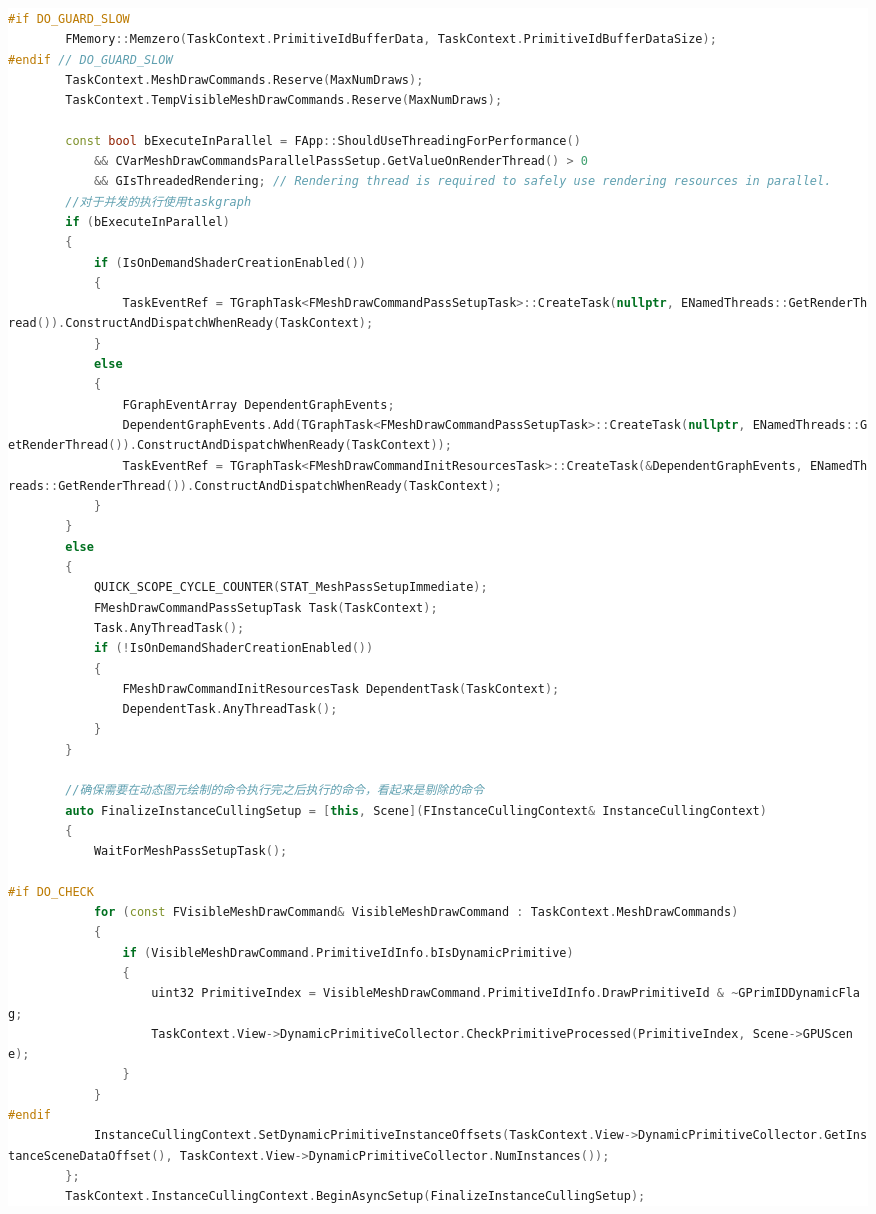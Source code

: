 ```c++
#if DO_GUARD_SLOW
		FMemory::Memzero(TaskContext.PrimitiveIdBufferData, TaskContext.PrimitiveIdBufferDataSize);
#endif // DO_GUARD_SLOW
		TaskContext.MeshDrawCommands.Reserve(MaxNumDraws);
		TaskContext.TempVisibleMeshDrawCommands.Reserve(MaxNumDraws);

		const bool bExecuteInParallel = FApp::ShouldUseThreadingForPerformance()
			&& CVarMeshDrawCommandsParallelPassSetup.GetValueOnRenderThread() > 0
			&& GIsThreadedRendering; // Rendering thread is required to safely use rendering resources in parallel.
		//对于并发的执行使用taskgraph
		if (bExecuteInParallel)
		{
			if (IsOnDemandShaderCreationEnabled())
			{
				TaskEventRef = TGraphTask<FMeshDrawCommandPassSetupTask>::CreateTask(nullptr, ENamedThreads::GetRenderThread()).ConstructAndDispatchWhenReady(TaskContext);
			}
			else
			{
				FGraphEventArray DependentGraphEvents;
				DependentGraphEvents.Add(TGraphTask<FMeshDrawCommandPassSetupTask>::CreateTask(nullptr, ENamedThreads::GetRenderThread()).ConstructAndDispatchWhenReady(TaskContext));
				TaskEventRef = TGraphTask<FMeshDrawCommandInitResourcesTask>::CreateTask(&DependentGraphEvents, ENamedThreads::GetRenderThread()).ConstructAndDispatchWhenReady(TaskContext);
			}
		}
		else
		{
			QUICK_SCOPE_CYCLE_COUNTER(STAT_MeshPassSetupImmediate);
			FMeshDrawCommandPassSetupTask Task(TaskContext);
			Task.AnyThreadTask();
			if (!IsOnDemandShaderCreationEnabled())
			{
				FMeshDrawCommandInitResourcesTask DependentTask(TaskContext);
				DependentTask.AnyThreadTask();
			}
		}

        //确保需要在动态图元绘制的命令执行完之后执行的命令，看起来是剔除的命令
		auto FinalizeInstanceCullingSetup = [this, Scene](FInstanceCullingContext& InstanceCullingContext)
		{
			WaitForMeshPassSetupTask();

#if DO_CHECK
			for (const FVisibleMeshDrawCommand& VisibleMeshDrawCommand : TaskContext.MeshDrawCommands)
			{
				if (VisibleMeshDrawCommand.PrimitiveIdInfo.bIsDynamicPrimitive)
				{
					uint32 PrimitiveIndex = VisibleMeshDrawCommand.PrimitiveIdInfo.DrawPrimitiveId & ~GPrimIDDynamicFlag;
					TaskContext.View->DynamicPrimitiveCollector.CheckPrimitiveProcessed(PrimitiveIndex, Scene->GPUScene);
				}
			}
#endif
			InstanceCullingContext.SetDynamicPrimitiveInstanceOffsets(TaskContext.View->DynamicPrimitiveCollector.GetInstanceSceneDataOffset(), TaskContext.View->DynamicPrimitiveCollector.NumInstances());
		};
		TaskContext.InstanceCullingContext.BeginAsyncSetup(FinalizeInstanceCullingSetup);
```